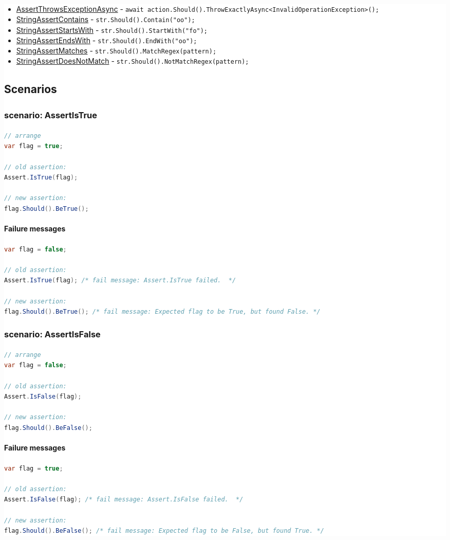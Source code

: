 - [AssertThrowsExceptionAsync](#scenario-assertthrowsexceptionasync) - `await action.Should().ThrowExactlyAsync<InvalidOperationException>();`
- [StringAssertContains](#scenario-stringassertcontains) - `str.Should().Contain("oo");`
- [StringAssertStartsWith](#scenario-stringassertstartswith) - `str.Should().StartWith("fo");`
- [StringAssertEndsWith](#scenario-stringassertendswith) - `str.Should().EndWith("oo");`
- [StringAssertMatches](#scenario-stringassertmatches) - `str.Should().MatchRegex(pattern);`
- [StringAssertDoesNotMatch](#scenario-stringassertdoesnotmatch) - `str.Should().NotMatchRegex(pattern);`


## Scenarios

### scenario: AssertIsTrue

```cs
// arrange
var flag = true;

// old assertion:
Assert.IsTrue(flag);

// new assertion:
flag.Should().BeTrue();
```

#### Failure messages

```cs
var flag = false;

// old assertion:
Assert.IsTrue(flag); /* fail message: Assert.IsTrue failed.  */

// new assertion:
flag.Should().BeTrue(); /* fail message: Expected flag to be True, but found False. */
```

### scenario: AssertIsFalse

```cs
// arrange
var flag = false;

// old assertion:
Assert.IsFalse(flag);

// new assertion:
flag.Should().BeFalse();
```

#### Failure messages

```cs
var flag = true;

// old assertion:
Assert.IsFalse(flag); /* fail message: Assert.IsFalse failed.  */

// new assertion:
flag.Should().BeFalse(); /* fail message: Expected flag to be False, but found True. */
```
